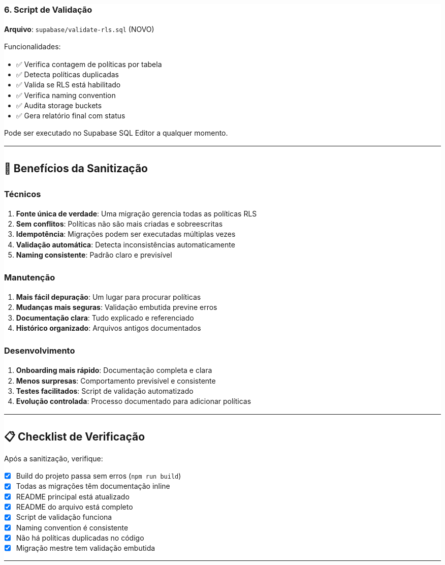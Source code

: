 ### 6. Script de Validação

**Arquivo**: `supabase/validate-rls.sql` (NOVO)

Funcionalidades:
- ✅ Verifica contagem de políticas por tabela
- ✅ Detecta políticas duplicadas
- ✅ Valida se RLS está habilitado
- ✅ Verifica naming convention
- ✅ Audita storage buckets
- ✅ Gera relatório final com status

Pode ser executado no Supabase SQL Editor a qualquer momento.

---

## 🎯 Benefícios da Sanitização

### Técnicos
1. **Fonte única de verdade**: Uma migração gerencia todas as políticas RLS
2. **Sem conflitos**: Políticas não são mais criadas e sobreescritas
3. **Idempotência**: Migrações podem ser executadas múltiplas vezes
4. **Validação automática**: Detecta inconsistências automaticamente
5. **Naming consistente**: Padrão claro e previsível

### Manutenção
1. **Mais fácil depuração**: Um lugar para procurar políticas
2. **Mudanças mais seguras**: Validação embutida previne erros
3. **Documentação clara**: Tudo explicado e referenciado
4. **Histórico organizado**: Arquivos antigos documentados

### Desenvolvimento
1. **Onboarding mais rápido**: Documentação completa e clara
2. **Menos surpresas**: Comportamento previsível e consistente
3. **Testes facilitados**: Script de validação automatizado
4. **Evolução controlada**: Processo documentado para adicionar políticas

---

## 📋 Checklist de Verificação

Após a sanitização, verifique:

- [x] Build do projeto passa sem erros (`npm run build`)
- [x] Todas as migrações têm documentação inline
- [x] README principal está atualizado
- [x] README do arquivo está completo
- [x] Script de validação funciona
- [x] Naming convention é consistente
- [x] Não há políticas duplicadas no código
- [x] Migração mestre tem validação embutida

---